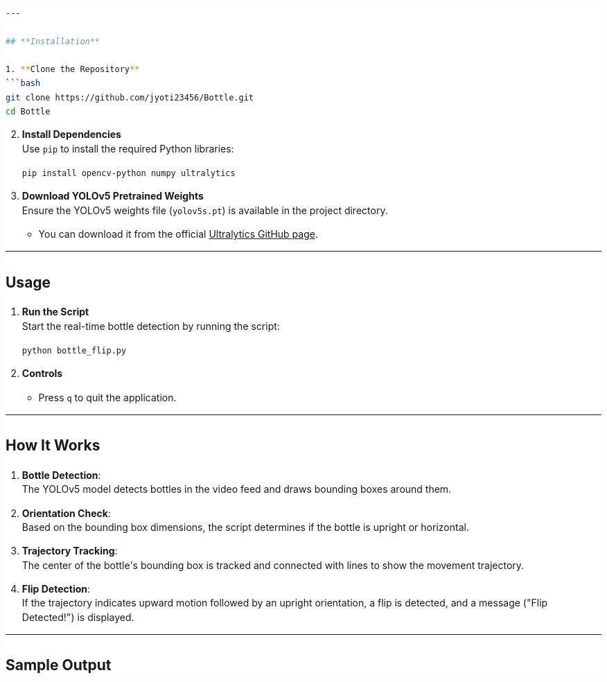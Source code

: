    ```bash  
---

## **Installation**  

1. **Clone the Repository**  
   ```bash  
   git clone https://github.com/jyoti23456/Bottle.git
   cd Bottle 
   ```  

2. **Install Dependencies**  
   Use `pip` to install the required Python libraries:  
   ```bash  
   pip install opencv-python numpy ultralytics  
   ```  

3. **Download YOLOv5 Pretrained Weights**  
   Ensure the YOLOv5 weights file (`yolov5s.pt`) is available in the project directory.  
   - You can download it from the official [Ultralytics GitHub page](https://github.com/ultralytics/yolov5).  

---

## **Usage**  

1. **Run the Script**  
   Start the real-time bottle detection by running the script:  
   ```bash  
   python bottle_flip.py  
   ```  

2. **Controls**  
   - Press `q` to quit the application.  

---

## **How It Works**  

1. **Bottle Detection**:  
   The YOLOv5 model detects bottles in the video feed and draws bounding boxes around them.  

2. **Orientation Check**:  
   Based on the bounding box dimensions, the script determines if the bottle is upright or horizontal.  

3. **Trajectory Tracking**:  
   The center of the bottle's bounding box is tracked and connected with lines to show the movement trajectory.  

4. **Flip Detection**:  
   If the trajectory indicates upward motion followed by an upright orientation, a flip is detected, and a message ("Flip Detected!") is displayed.  

---

## **Sample Output**  
